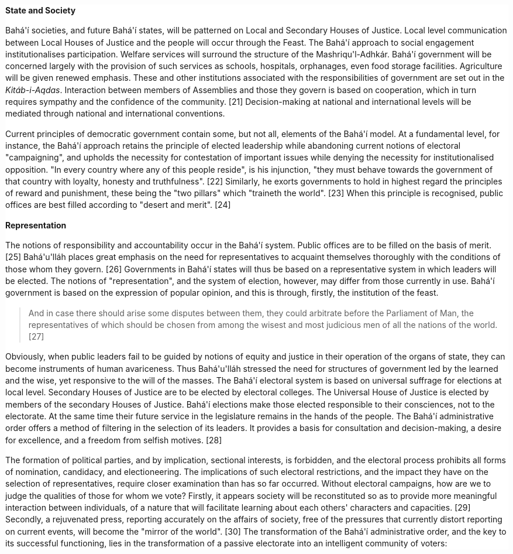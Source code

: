 **State and Society**

Bahá'í societies, and future Bahá'í states, will be patterned on Local and Secondary Houses of Justice. Local level communication between Local Houses of Justice and the people will occur through the Feast. The Bahá'í approach to social engagement institutionalises participation. Welfare services will surround the structure of the Mashriqu'l-Adhkár. Bahá'í government will be concerned largely with the provision of such services as schools, hospitals, orphanages, even food storage facilities. Agriculture will be given renewed emphasis. These and other institutions associated with the responsibilities of government are set out in the _Kitáb-i-Aqdas_. Interaction between members of Assemblies and those they govern is based on cooperation, which in turn requires sympathy and the confidence of the community. \[21\] Decision-making at national and international levels will be mediated through national and international conventions.

Current principles of democratic government contain some, but not all, elements of the Bahá'í model. At a fundamental level, for instance, the Bahá'í approach retains the principle of elected leadership while abandoning current notions of electoral "campaigning", and upholds the necessity for contestation of important issues while denying the necessity for institutionalised opposition. "In every country where any of this people reside", is his injunction, "they must behave towards the government of that country with loyalty, honesty and truthfulness". \[22\] Similarly, he exorts governments to hold in highest regard the principles of reward and punishment, these being the "two pillars" which "traineth the world". \[23\] When this principle is recognised, public offices are best filled according to "desert and merit". \[24\]

**Representation**

The notions of responsibility and accountability occur in the Bahá'í system. Public offices are to be filled on the basis of merit. \[25\] Bahá'u'lláh places great emphasis on the need for representatives to acquaint themselves thoroughly with the conditions of those whom they govern. \[26\] Governments in Bahá'í states will thus be based on a representative system in which leaders will be elected. The notions of "representation", and the system of election, however, may differ from those currently in use. Bahá'í government is based on the expression of popular opinion, and this is through, firstly, the institution of the feast.

> And in case there should arise some disputes between them, they could arbitrate before the Parliament of Man, the representatives of which should be chosen from among the wisest and most judicious men of all the nations of the world. \[27\]

Obviously, when public leaders fail to be guided by notions of equity and justice in their operation of the organs of state, they can become instruments of human avariceness. Thus Bahá'u'lláh stressed the need for structures of government led by the learned and the wise, yet responsive to the will of the masses. The Bahá'í electoral system is based on universal suffrage for elections at local level. Secondary Houses of Justice are to be elected by electoral colleges. The Universal House of Justice is elected by members of the secondary Houses of Justice. Bahá'í elections make those elected responsible to their consciences, not to the electorate. At the same time their future service in the legislature remains in the hands of the people. The Bahá'í administrative order offers a method of filtering in the selection of its leaders. It provides a basis for consultation and decision-making, a desire for excellence, and a freedom from selfish motives. \[28\]

The formation of political parties, and by implication, sectional interests, is forbidden, and the electoral process prohibits all forms of nomination, candidacy, and electioneering. The implications of such electoral restrictions, and the impact they have on the selection of representatives, require closer examination than has so far occurred. Without electoral campaigns, how are we to judge the qualities of those for whom we vote? Firstly, it appears society will be reconstituted so as to provide more meaningful interaction between individuals, of a nature that will facilitate learning about each others' characters and capacities. \[29\] Secondly, a rejuvenated press, reporting accurately on the affairs of society, free of the pressures that currently distort reporting on current events, will become the "mirror of the world". \[30\] The transformation of the Bahá'í administrative order, and the key to its successful functioning, lies in the transformation of a passive electorate into an intelligent community of voters:
